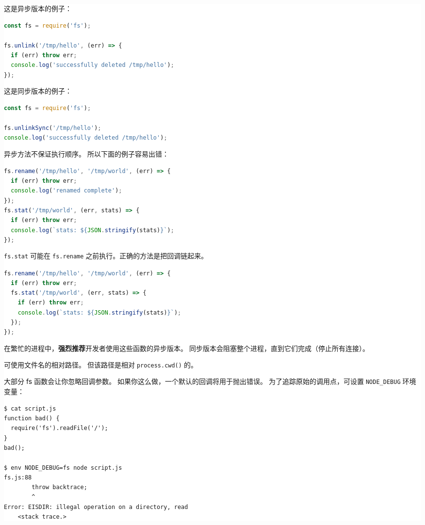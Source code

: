 这是异步版本的例子：

```js
const fs = require('fs');

fs.unlink('/tmp/hello', (err) => {
  if (err) throw err;
  console.log('successfully deleted /tmp/hello');
});
```

这是同步版本的例子：

```js
const fs = require('fs');

fs.unlinkSync('/tmp/hello');
console.log('successfully deleted /tmp/hello');
```

异步方法不保证执行顺序。
所以下面的例子容易出错：

```js
fs.rename('/tmp/hello', '/tmp/world', (err) => {
  if (err) throw err;
  console.log('renamed complete');
});
fs.stat('/tmp/world', (err, stats) => {
  if (err) throw err;
  console.log(`stats: ${JSON.stringify(stats)}`);
});
```

`fs.stat` 可能在 `fs.rename` 之前执行。正确的方法是把回调链起来。

```js
fs.rename('/tmp/hello', '/tmp/world', (err) => {
  if (err) throw err;
  fs.stat('/tmp/world', (err, stats) => {
    if (err) throw err;
    console.log(`stats: ${JSON.stringify(stats)}`);
  });
});
```

在繁忙的进程中，**强烈推荐**开发者使用这些函数的异步版本。
同步版本会阻塞整个进程，直到它们完成（停止所有连接）。

可使用文件名的相对路径。
但该路径是相对 `process.cwd()` 的。

大部分 fs 函数会让你忽略回调参数。
如果你这么做，一个默认的回调将用于抛出错误。
为了追踪原始的调用点，可设置 `NODE_DEBUG` 环境变量：

```txt
$ cat script.js
function bad() {
  require('fs').readFile('/');
}
bad();

$ env NODE_DEBUG=fs node script.js
fs.js:88
        throw backtrace;
        ^
Error: EISDIR: illegal operation on a directory, read
    <stack trace.>
```
